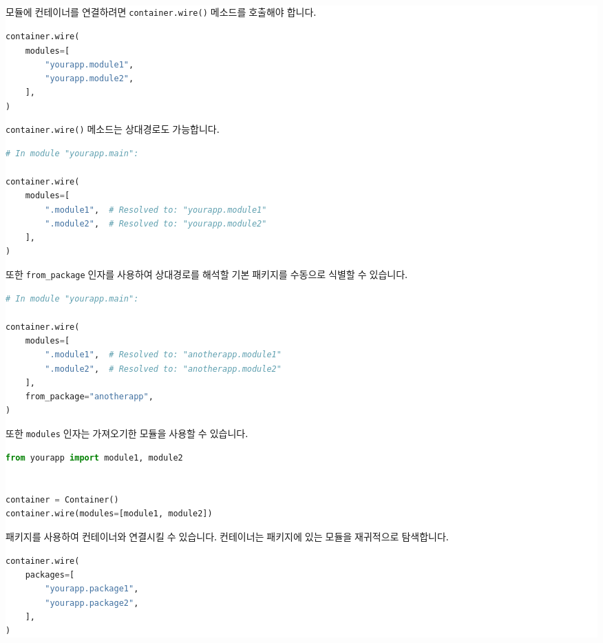 모듈에 컨테이너를 연결하려면 `container.wire()` 메소드를 호출해야 합니다.

```python
container.wire(
    modules=[
        "yourapp.module1",
        "yourapp.module2",
    ],
)
```

`container.wire()` 메소드는 상대경로도 가능합니다.

```python
# In module "yourapp.main":

container.wire(
    modules=[
        ".module1",  # Resolved to: "yourapp.module1"
        ".module2",  # Resolved to: "yourapp.module2"
    ],
)
```

또한 `from_package` 인자를 사용하여 상대경로를 해석할 기본 패키지를 수동으로 식별할 수 있습니다.

```python
# In module "yourapp.main":

container.wire(
    modules=[
        ".module1",  # Resolved to: "anotherapp.module1"
        ".module2",  # Resolved to: "anotherapp.module2"
    ],
    from_package="anotherapp",
)
```

또한 `modules` 인자는 가져오기한 모듈을 사용할 수 있습니다.

```python
from yourapp import module1, module2


container = Container()
container.wire(modules=[module1, module2])
```

패키지를 사용하여 컨테이너와 연결시킬 수 있습니다.
컨테이너는 패키지에 있는 모듈을 재귀적으로 탐색합니다.

```python
container.wire(
    packages=[
        "yourapp.package1",
        "yourapp.package2",
    ],
)
```
